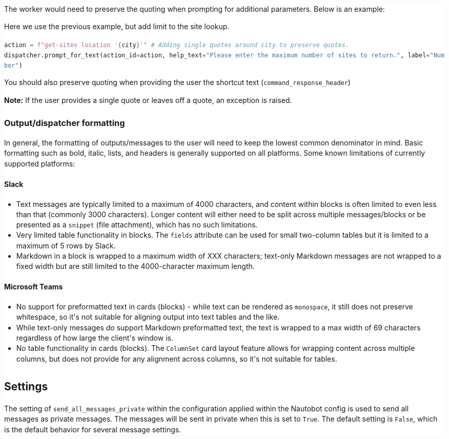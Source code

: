 The worker would need to preserve the quoting when prompting for additional parameters. Below is an example:

Here we use the previous example, but add limit to the site lookup.

```Python
action = f"get-sites location '{city}'" # Adding single quotes around city to preserve quotes.
dispatcher.prompt_for_text(action_id=action, help_text="Please enter the maximum number of sites to return.", label="Number")
```

You should also preserve quoting when providing the user the shortcut text (`command_response_header`)

**Note:** If the user provides a single quote or leaves off a quote, an exception is raised.

### Output/dispatcher formatting

In general, the formatting of outputs/messages to the user will need to keep the lowest common denominator in mind.
Basic formatting such as bold, italic, lists, and headers is generally supported on all platforms.
Some known limitations of currently supported platforms:

#### Slack

- Text messages are typically limited to a maximum of 4000 characters, and content within blocks is often limited
  to even less than that (commonly 3000 characters).
  Longer content will either need to be split across multiple messages/blocks or be presented as a `snippet`
  (file attachment), which has no such limitations.
- Very limited table functionality in blocks. The `fields` attribute can be used for small two-column tables but it
  is limited to a maximum of 5 rows by Slack.
- Markdown in a block is wrapped to a maximum width of XXX characters; text-only Markdown messages are not
  wrapped to a fixed width but are still limited to the 4000-character maximum length.

#### Microsoft Teams

- No support for preformatted text in cards (blocks) - while text can be rendered as `monospace`, it still does not
  preserve whitespace, so it's not suitable for aligning output into text tables and the like.
- While text-only messages _do_ support Markdown preformatted text, the text is wrapped to a max width of 69
  characters regardless of how large the client's window is.
- No table functionality in cards (blocks). The `ColumnSet` card layout feature allows for wrapping content across
  multiple columns, but does not provide for any alignment across columns, so it's not suitable for tables.

## Settings

The setting of `send_all_messages_private` within the configuration applied within the Nautobot config is used to send all messages as private messages. The messages will be sent in private when this is set to `True`. The default setting is `False`, which is the default behavior for several message settings.
